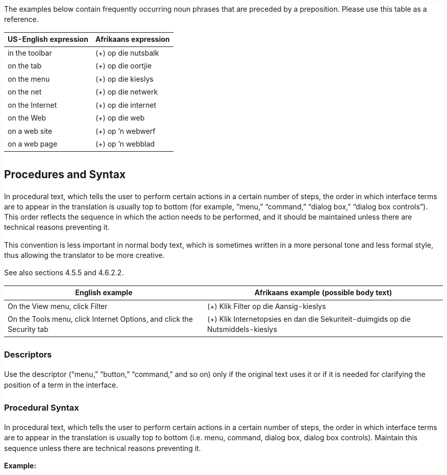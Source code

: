 The examples below contain frequently occurring noun phrases that are preceded by a preposition. Please use this table as a reference.

| US-English expression | Afrikaans expression
| ---- | ---- |
| in the toolbar | (+) op die nutsbalk |
| on the tab | (+) op die oortjie |
| on the menu | (+) op die kieslys |
| on the net | (+) op die netwerk |
| on the Internet | (+) op die internet |
| on the Web | (+) op die web |
| on a web site | (+) op ’n webwerf |
| on a web page | (+) op ’n webblad |

## Procedures and Syntax

In procedural text, which tells the user to perform certain actions in a certain number of steps, the order in which interface terms are to appear in the translation is usually top to bottom (for example, “menu,” “command,” “dialog box,” “dialog box controls”). This order reflects the sequence in which the action needs to be performed, and it should be maintained unless there are technical reasons preventing it.

This convention is less important in normal body text, which is sometimes written in a more personal tone and less formal style, thus allowing the translator to be more creative.

See also sections 4.5.5 and 4.6.2.2.

| English example | Afrikaans example (possible body text) |
| - | - |
| On the View menu, click Filter | (+) Klik Filter op die Aansig-kieslys |
| On the Tools menu, click Internet Options, and click the Security tab | (+) Klik Internetopsies en dan die Sekuriteit-duimgids op die Nutsmiddels-kieslys |

### Descriptors

Use the descriptor (“menu,” “button,” “command,” and so on) only if the original text uses it or if it is needed for clarifying the position of a term in the interface.

### Procedural Syntax

In procedural text, which tells the user to perform certain actions in a certain number of steps, the order in which interface terms are to appear in the translation is usually top to bottom (i.e. menu, command, dialog box, dialog box controls). Maintain this sequence unless there are technical reasons preventing it.

**Example:**
